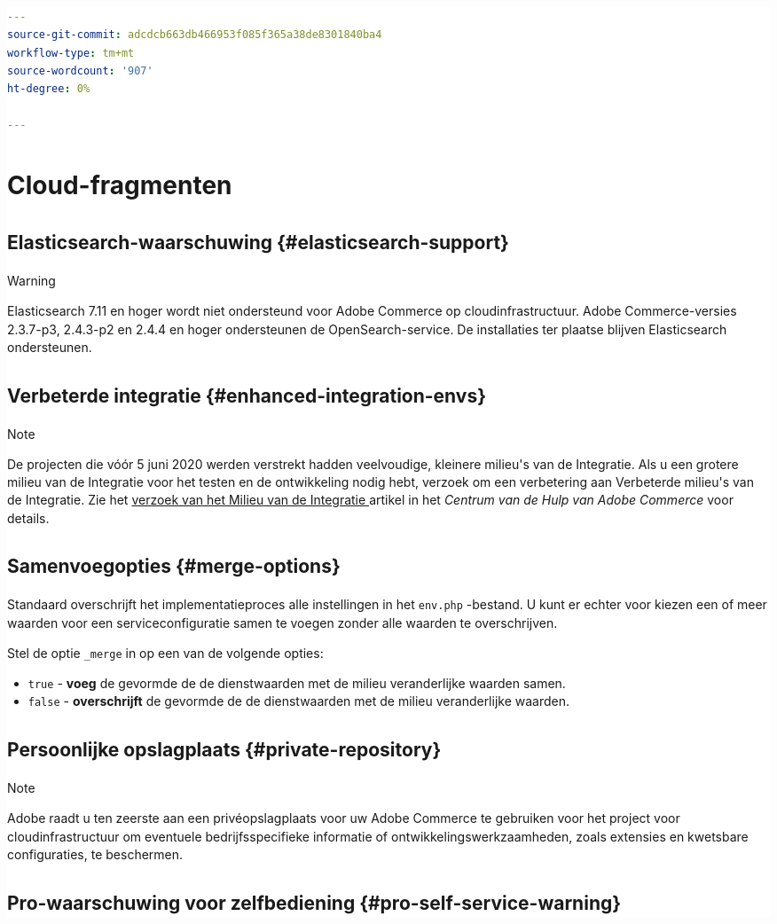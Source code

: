 ```yaml
---
source-git-commit: adcdcb663db466953f085f365a38de8301840ba4
workflow-type: tm+mt
source-wordcount: '907'
ht-degree: 0%

---
```

# Cloud-fragmenten

## Elasticsearch-waarschuwing {#elasticsearch-support}

>[!WARNING]
>
>Elasticsearch 7.11 en hoger wordt niet ondersteund voor Adobe Commerce op cloudinfrastructuur. Adobe Commerce-versies 2.3.7-p3, 2.4.3-p2 en 2.4.4 en hoger ondersteunen de OpenSearch-service. De installaties ter plaatse blijven Elasticsearch ondersteunen.

## Verbeterde integratie {#enhanced-integration-envs}

>[!NOTE]
>
>De projecten die vóór 5 juni 2020 werden verstrekt hadden veelvoudige, kleinere milieu&#39;s van de Integratie. Als u een grotere milieu van de Integratie voor het testen en de ontwikkeling nodig hebt, verzoek om een verbetering aan Verbeterde milieu&#39;s van de Integratie. Zie het [ verzoek van het Milieu van de Integratie ](https://experienceleague.adobe.com/docs/commerce-knowledge-base/kb/announcements/commerce-announcements/integration-environment-enhancement-request-pro-and-starter.html?lang=nl-NL) artikel in het _Centrum van de Hulp van Adobe Commerce_ voor details.

## Samenvoegopties {#merge-options}

Standaard overschrijft het implementatieproces alle instellingen in het `env.php` -bestand. U kunt er echter voor kiezen een of meer waarden voor een serviceconfiguratie samen te voegen zonder alle waarden te overschrijven.

Stel de optie `_merge` in op een van de volgende opties:

- `true` - **voeg** de gevormde de de dienstwaarden met de milieu veranderlijke waarden samen.
- `false` - **overschrijft** de gevormde de de dienstwaarden met de milieu veranderlijke waarden.

## Persoonlijke opslagplaats {#private-repository}

>[!NOTE]
>
>Adobe raadt u ten zeerste aan een privéopslagplaats voor uw Adobe Commerce te gebruiken voor het project voor cloudinfrastructuur om eventuele bedrijfsspecifieke informatie of ontwikkelingswerkzaamheden, zoals extensies en kwetsbare configuraties, te beschermen.

## Pro-waarschuwing voor zelfbediening {#pro-self-service-warning}
